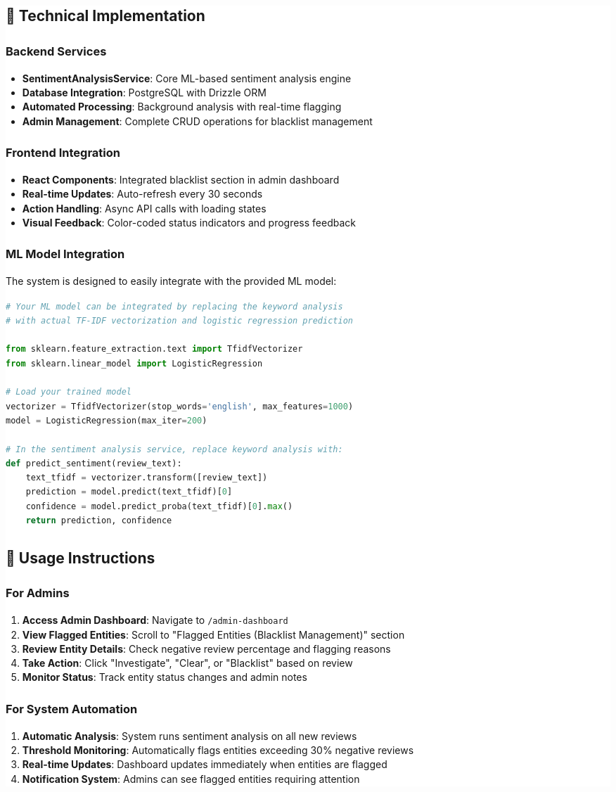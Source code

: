 ## 🔧 Technical Implementation

### Backend Services
- **SentimentAnalysisService**: Core ML-based sentiment analysis engine
- **Database Integration**: PostgreSQL with Drizzle ORM
- **Automated Processing**: Background analysis with real-time flagging
- **Admin Management**: Complete CRUD operations for blacklist management

### Frontend Integration
- **React Components**: Integrated blacklist section in admin dashboard
- **Real-time Updates**: Auto-refresh every 30 seconds
- **Action Handling**: Async API calls with loading states
- **Visual Feedback**: Color-coded status indicators and progress feedback

### ML Model Integration
The system is designed to easily integrate with the provided ML model:

```python
# Your ML model can be integrated by replacing the keyword analysis
# with actual TF-IDF vectorization and logistic regression prediction

from sklearn.feature_extraction.text import TfidfVectorizer
from sklearn.linear_model import LogisticRegression

# Load your trained model
vectorizer = TfidfVectorizer(stop_words='english', max_features=1000)
model = LogisticRegression(max_iter=200)

# In the sentiment analysis service, replace keyword analysis with:
def predict_sentiment(review_text):
    text_tfidf = vectorizer.transform([review_text])
    prediction = model.predict(text_tfidf)[0]
    confidence = model.predict_proba(text_tfidf)[0].max()
    return prediction, confidence
```

## 🎯 Usage Instructions

### For Admins
1. **Access Admin Dashboard**: Navigate to `/admin-dashboard`
2. **View Flagged Entities**: Scroll to "Flagged Entities (Blacklist Management)" section
3. **Review Entity Details**: Check negative review percentage and flagging reasons
4. **Take Action**: Click "Investigate", "Clear", or "Blacklist" based on review
5. **Monitor Status**: Track entity status changes and admin notes

### For System Automation
1. **Automatic Analysis**: System runs sentiment analysis on all new reviews
2. **Threshold Monitoring**: Automatically flags entities exceeding 30% negative reviews
3. **Real-time Updates**: Dashboard updates immediately when entities are flagged
4. **Notification System**: Admins can see flagged entities requiring attention
